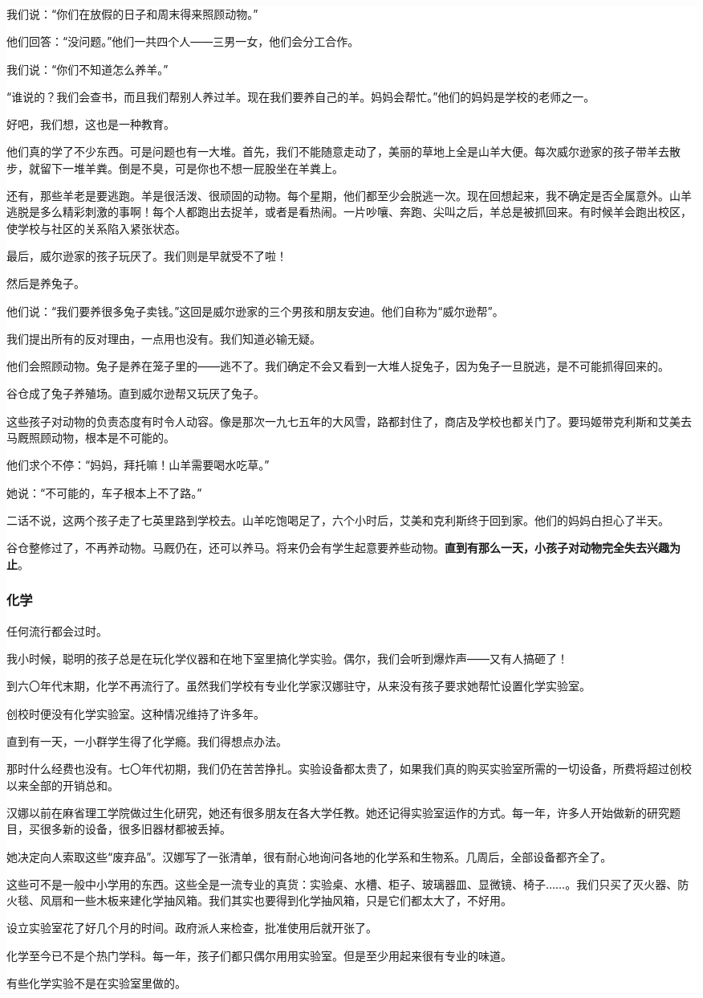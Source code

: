 我们说：“你们在放假的日子和周末得来照顾动物。”

他们回答：“没问题。”他们一共四个人——三男一女，他们会分工合作。

我们说：“你们不知道怎么养羊。”

“谁说的？我们会查书，而且我们帮别人养过羊。现在我们要养自己的羊。妈妈会帮忙。”他们的妈妈是学校的老师之一。

好吧，我们想，这也是一种教育。

他们真的学了不少东西。可是问题也有一大堆。首先，我们不能随意走动了，美丽的草地上全是山羊大便。每次威尔逊家的孩子带羊去散步，就留下一堆羊粪。倒是不臭，可是你也不想一屁股坐在羊粪上。

还有，那些羊老是要逃跑。羊是很活泼、很顽固的动物。每个星期，他们都至少会脱逃一次。现在回想起来，我不确定是否全属意外。山羊逃脱是多么精彩刺激的事啊！每个人都跑出去捉羊，或者是看热闹。一片吵嚷、奔跑、尖叫之后，羊总是被抓回来。有时候羊会跑出校区，使学校与社区的关系陷入紧张状态。

最后，威尔逊家的孩子玩厌了。我们则是早就受不了啦！

然后是养兔子。

他们说：“我们要养很多兔子卖钱。”这回是威尔逊家的三个男孩和朋友安迪。他们自称为“威尔逊帮”。

我们提出所有的反对理由，一点用也没有。我们知道必输无疑。

他们会照顾动物。兔子是养在笼子里的——逃不了。我们确定不会又看到一大堆人捉兔子，因为兔子一旦脱逃，是不可能抓得回来的。

谷仓成了兔子养殖场。直到威尔逊帮又玩厌了兔子。

这些孩子对动物的负责态度有时令人动容。像是那次一九七五年的大风雪，路都封住了，商店及学校也都关门了。要玛姬带克利斯和艾美去马厩照顾动物，根本是不可能的。

他们求个不停：“妈妈，拜托嘛！山羊需要喝水吃草。”

她说：“不可能的，车子根本上不了路。”

二话不说，这两个孩子走了七英里路到学校去。山羊吃饱喝足了，六个小时后，艾美和克利斯终于回到家。他们的妈妈白担心了半天。

谷仓整修过了，不再养动物。马厩仍在，还可以养马。将来仍会有学生起意要养些动物。**直到有那么一天，小孩子对动物完全失去兴趣为止**。

### 化学

任何流行都会过时。

我小时候，聪明的孩子总是在玩化学仪器和在地下室里搞化学实验。偶尔，我们会听到爆炸声——又有人搞砸了！

到六〇年代末期，化学不再流行了。虽然我们学校有专业化学家汉娜驻守，从来没有孩子要求她帮忙设置化学实验室。

创校时便没有化学实验室。这种情况维持了许多年。

直到有一天，一小群学生得了化学瘾。我们得想点办法。

那时什么经费也没有。七〇年代初期，我们仍在苦苦挣扎。实验设备都太贵了，如果我们真的购买实验室所需的一切设备，所费将超过创校以来全部的开销总和。

汉娜以前在麻省理工学院做过生化研究，她还有很多朋友在各大学任教。她还记得实验室运作的方式。每一年，许多人开始做新的研究题目，买很多新的设备，很多旧器材都被丢掉。

她决定向人索取这些“废弃品”。汉娜写了一张清单，很有耐心地询问各地的化学系和生物系。几周后，全部设备都齐全了。

这些可不是一般中小学用的东西。这些全是一流专业的真货：实验桌、水槽、柜子、玻璃器皿、显微镜、椅子……。我们只买了灭火器、防火毯、风扇和一些木板来建化学抽风箱。我们其实也要得到化学抽风箱，只是它们都太大了，不好用。

设立实验室花了好几个月的时间。政府派人来检查，批准使用后就开张了。

化学至今已不是个热门学科。每一年，孩子们都只偶尔用用实验室。但是至少用起来很有专业的味道。

有些化学实验不是在实验室里做的。
